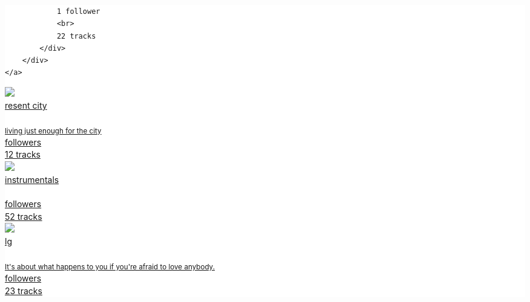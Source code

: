                 1 follower
                <br>
                22 tracks
            </div>
        </div>
    </a>
</div>




<div class="column is-narrow">
    <a href="https://open.spotify.com/playlist/0RVlaS2PaDtwOxAiogddJH">
        <div class="playlist-img">
            <img src="https://mosaic.scdn.co/640/ab67616d00001e0263e1269c26f0fa9a305578d6ab67616d00001e026c955079f53ae636e7bef0eeab67616d00001e02bac053b8dd859eb42c4a9b12ab67616d00001e02dde084e82dd10772c971d7d7">
        </div>
        <div class="playlist-info">
            <div class="playlist-title">
                resent city <br><br>
                <small>living just enough for the city</small>
            </div>
            <div class="playlist-details">
                 followers
                <br>
                12 tracks
            </div>
        </div>
    </a>
</div>
<div class="column is-narrow">
    <a href="https://open.spotify.com/playlist/2poqZYplD6JpaKpnO5NPVz">
        <div class="playlist-img">
            <img src="https://image-cdn-ak.spotifycdn.com/image/ab67706c0000da84190f029d85cd771f55821335">
        </div>
        <div class="playlist-info">
            <div class="playlist-title">
                instrumentals
                          <br><br>
              <small>
              </small>
            </div>
            <div class="playlist-details">
                 followers
                <br>
                52 tracks
            </div>
        </div>
    </a>
</div>

<div class="column is-narrow">
    <a href="https://open.spotify.com/playlist/7ey5drKZUlxOsT6Sh4iHIg">
        <div class="playlist-img">
            <img src="https://mosaic.scdn.co/640/ab67616d00001e02008cfa8fb96ef0befcbc615aab67616d00001e0206deaedeaf11dd2fe2cdc6cfab67616d00001e025e6255298609cb4c872767caab67616d00001e025e7d92681d4891c4b637c630">
        </div>
        <div class="playlist-info">
            <div class="playlist-title">
                lg<br><br>
                <small>It's about what happens to you if you're afraid to love anybody. </small>
            </div>
            <div class="playlist-details">
                 followers
                <br>
                23 tracks
